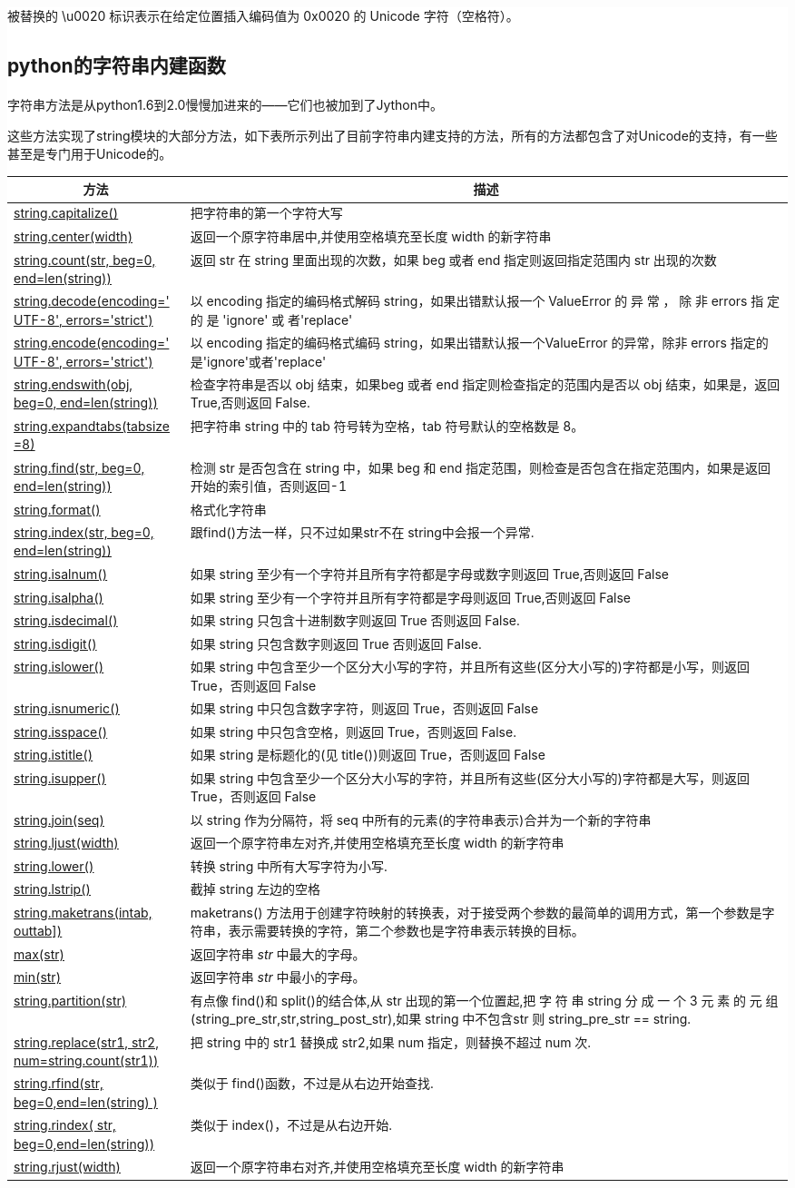 被替换的 \u0020 标识表示在给定位置插入编码值为 0x0020 的 Unicode 字符（空格符）。



## python的字符串内建函数

字符串方法是从python1.6到2.0慢慢加进来的——它们也被加到了Jython中。

这些方法实现了string模块的大部分方法，如下表所示列出了目前字符串内建支持的方法，所有的方法都包含了对Unicode的支持，有一些甚至是专门用于Unicode的。

| **方法**                                   | **描述**                                   |
| ---------------------------------------- | ---------------------------------------- |
| [string.capitalize()](http://www.runoob.com/python/att-string-capitalize.html) | 把字符串的第一个字符大写                             |
| [string.center(width)](http://www.runoob.com/python/att-string-center.html) | 返回一个原字符串居中,并使用空格填充至长度 width 的新字符串        |
| [string.count(str, beg=0, end=len(string))](http://www.runoob.com/python/att-string-count.html) | 返回 str 在 string 里面出现的次数，如果 beg 或者 end 指定则返回指定范围内 str 出现的次数 |
| [string.decode(encoding='UTF-8', errors='strict')](http://www.runoob.com/python/att-string-decode.html) | 以 encoding 指定的编码格式解码 string，如果出错默认报一个 ValueError 的 异 常 ， 除 非 errors 指 定 的 是 'ignore' 或 者'replace' |
| [string.encode(encoding='UTF-8', errors='strict')](http://www.runoob.com/python/att-string-encode.html) | 以 encoding 指定的编码格式编码 string，如果出错默认报一个ValueError 的异常，除非 errors 指定的是'ignore'或者'replace' |
| [string.endswith(obj, beg=0, end=len(string))](http://www.runoob.com/python/att-string-endswith.html) | 检查字符串是否以 obj 结束，如果beg 或者 end 指定则检查指定的范围内是否以 obj 结束，如果是，返回 True,否则返回 False. |
| [string.expandtabs(tabsize=8)](http://www.runoob.com/python/att-string-expandtabs.html) | 把字符串 string 中的 tab 符号转为空格，tab 符号默认的空格数是 8。 |
| [string.find(str, beg=0, end=len(string))](http://www.runoob.com/python/att-string-find.html) | 检测 str 是否包含在 string 中，如果 beg 和 end 指定范围，则检查是否包含在指定范围内，如果是返回开始的索引值，否则返回-1 |
| [string.format()](http://www.runoob.com/python/att-string-format.html)                      | 格式化字符串                                   |
| [string.index(str, beg=0, end=len(string))](http://www.runoob.com/python/att-string-index.html) | 跟find()方法一样，只不过如果str不在 string中会报一个异常.    |
| [string.isalnum()](http://www.runoob.com/python/att-string-isalnum.html) | 如果 string 至少有一个字符并且所有字符都是字母或数字则返回 True,否则返回 False |
| [string.isalpha()](http://www.runoob.com/python/att-string-isalpha.html) | 如果 string 至少有一个字符并且所有字符都是字母则返回 True,否则返回 False |
| [string.isdecimal()](http://www.runoob.com/python/att-string-isdecimal.html) | 如果 string 只包含十进制数字则返回 True 否则返回 False.   |
| [string.isdigit()](http://www.runoob.com/python/att-string-isdigit.html) | 如果 string 只包含数字则返回 True 否则返回 False.      |
| [string.islower()](http://www.runoob.com/python/att-string-islower.html) | 如果 string 中包含至少一个区分大小写的字符，并且所有这些(区分大小写的)字符都是小写，则返回 True，否则返回 False |
| [string.isnumeric()](http://www.runoob.com/python/att-string-isnumeric.html) | 如果 string 中只包含数字字符，则返回 True，否则返回 False   |
| [string.isspace()](http://www.runoob.com/python/att-string-isspace.html) | 如果 string 中只包含空格，则返回 True，否则返回 False.    |
| [string.istitle()](http://www.runoob.com/python/att-string-istitle.html) | 如果 string 是标题化的(见 title())则返回 True，否则返回 False |
| [string.isupper()](http://www.runoob.com/python/att-string-isupper.html) | 如果 string 中包含至少一个区分大小写的字符，并且所有这些(区分大小写的)字符都是大写，则返回 True，否则返回 False |
| [string.join(seq)](http://www.runoob.com/python/att-string-join.html)                     | 以 string 作为分隔符，将 seq 中所有的元素(的字符串表示)合并为一个新的字符串 |
| [string.ljust(width)](http://www.runoob.com/python/att-string-ljust.html) | 返回一个原字符串左对齐,并使用空格填充至长度 width 的新字符串       |
| [string.lower()](http://www.runoob.com/python/att-string-lower.html) | 转换 string 中所有大写字符为小写.                    |
| [string.lstrip()](http://www.runoob.com/python/att-string-lstrip.html) | 截掉 string 左边的空格                          |
| [string.maketrans(intab, outtab\])](http://www.runoob.com/python/att-string-maketrans.html) | maketrans() 方法用于创建字符映射的转换表，对于接受两个参数的最简单的调用方式，第一个参数是字符串，表示需要转换的字符，第二个参数也是字符串表示转换的目标。 |
| [max(str)](http://www.runoob.com/python/att-string-max.html) | 返回字符串 *str* 中最大的字母。                      |
| [min(str)](http://www.runoob.com/python/att-string-min.html) | 返回字符串 *str* 中最小的字母。                      |
| [string.partition(str)](http://www.runoob.com/python/att-string-partition.html)                | 有点像 find()和 split()的结合体,从 str 出现的第一个位置起,把 字 符 串 string 分 成 一 个 3 元 素 的 元 组 (string_pre_str,str,string_post_str),如果 string 中不包含str 则 string_pre_str == string. |
| [string.replace(str1, str2,  num=string.count(str1))](http://www.runoob.com/python/att-string-replace.html) | 把 string 中的 str1 替换成 str2,如果 num 指定，则替换不超过 num 次. |
| [string.rfind(str, beg=0,end=len(string) )](http://www.runoob.com/python/att-string-rfind.html) | 类似于 find()函数，不过是从右边开始查找.                 |
| [string.rindex( str, beg=0,end=len(string))](http://www.runoob.com/python/att-string-rindex.html) | 类似于 index()，不过是从右边开始.                    |
| [string.rjust(width)](http://www.runoob.com/python/att-string-rjust.html) | 返回一个原字符串右对齐,并使用空格填充至长度 width 的新字符串       |